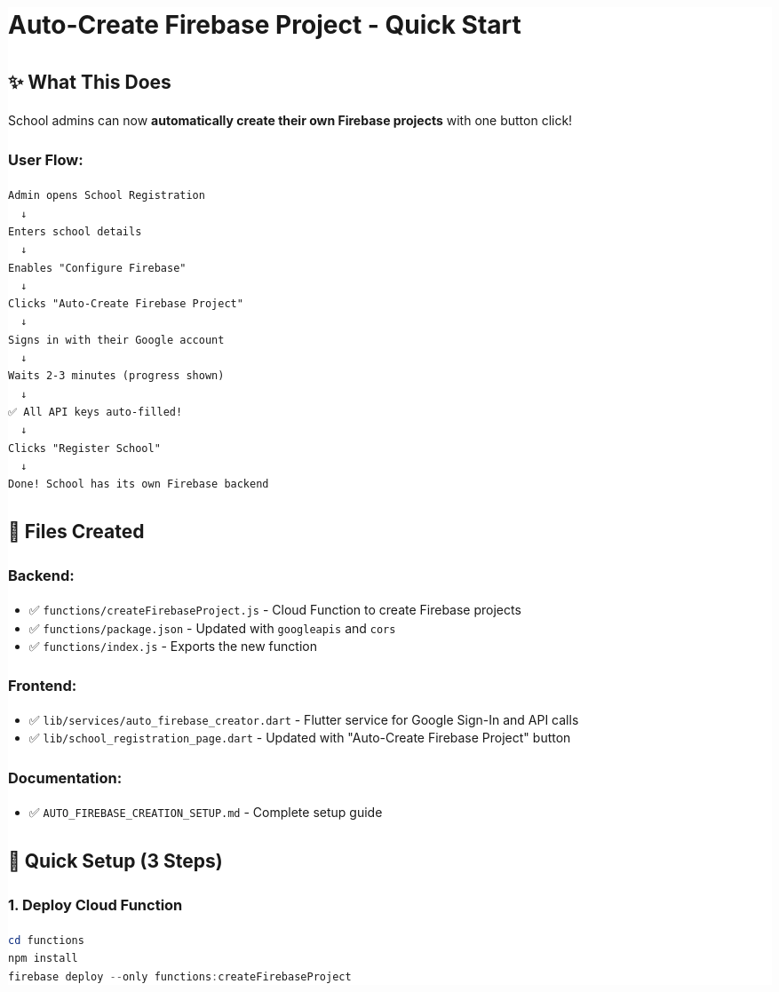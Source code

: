 # Auto-Create Firebase Project - Quick Start

## ✨ What This Does

School admins can now **automatically create their own Firebase projects** with one button click!

### User Flow:
```
Admin opens School Registration
  ↓
Enters school details
  ↓
Enables "Configure Firebase"
  ↓
Clicks "Auto-Create Firebase Project" 
  ↓
Signs in with their Google account
  ↓
Waits 2-3 minutes (progress shown)
  ↓
✅ All API keys auto-filled!
  ↓
Clicks "Register School"
  ↓
Done! School has its own Firebase backend
```

## 📁 Files Created

### Backend:
- ✅ `functions/createFirebaseProject.js` - Cloud Function to create Firebase projects
- ✅ `functions/package.json` - Updated with `googleapis` and `cors`
- ✅ `functions/index.js` - Exports the new function

### Frontend:
- ✅ `lib/services/auto_firebase_creator.dart` - Flutter service for Google Sign-In and API calls
- ✅ `lib/school_registration_page.dart` - Updated with "Auto-Create Firebase Project" button

### Documentation:
- ✅ `AUTO_FIREBASE_CREATION_SETUP.md` - Complete setup guide

## 🚀 Quick Setup (3 Steps)

### 1. Deploy Cloud Function
```powershell
cd functions
npm install
firebase deploy --only functions:createFirebaseProject
```
